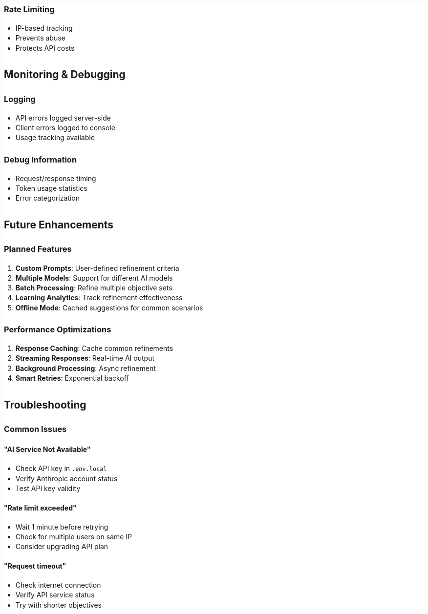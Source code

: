 ### Rate Limiting
- IP-based tracking
- Prevents abuse
- Protects API costs

## Monitoring & Debugging

### Logging
- API errors logged server-side
- Client errors logged to console
- Usage tracking available

### Debug Information
- Request/response timing
- Token usage statistics
- Error categorization

## Future Enhancements

### Planned Features
1. **Custom Prompts**: User-defined refinement criteria
2. **Multiple Models**: Support for different AI models
3. **Batch Processing**: Refine multiple objective sets
4. **Learning Analytics**: Track refinement effectiveness
5. **Offline Mode**: Cached suggestions for common scenarios

### Performance Optimizations
1. **Response Caching**: Cache common refinements
2. **Streaming Responses**: Real-time AI output
3. **Background Processing**: Async refinement
4. **Smart Retries**: Exponential backoff

## Troubleshooting

### Common Issues

#### "AI Service Not Available"
- Check API key in `.env.local`
- Verify Anthropic account status
- Test API key validity

#### "Rate limit exceeded"
- Wait 1 minute before retrying
- Check for multiple users on same IP
- Consider upgrading API plan

#### "Request timeout"
- Check internet connection
- Verify API service status
- Try with shorter objectives
